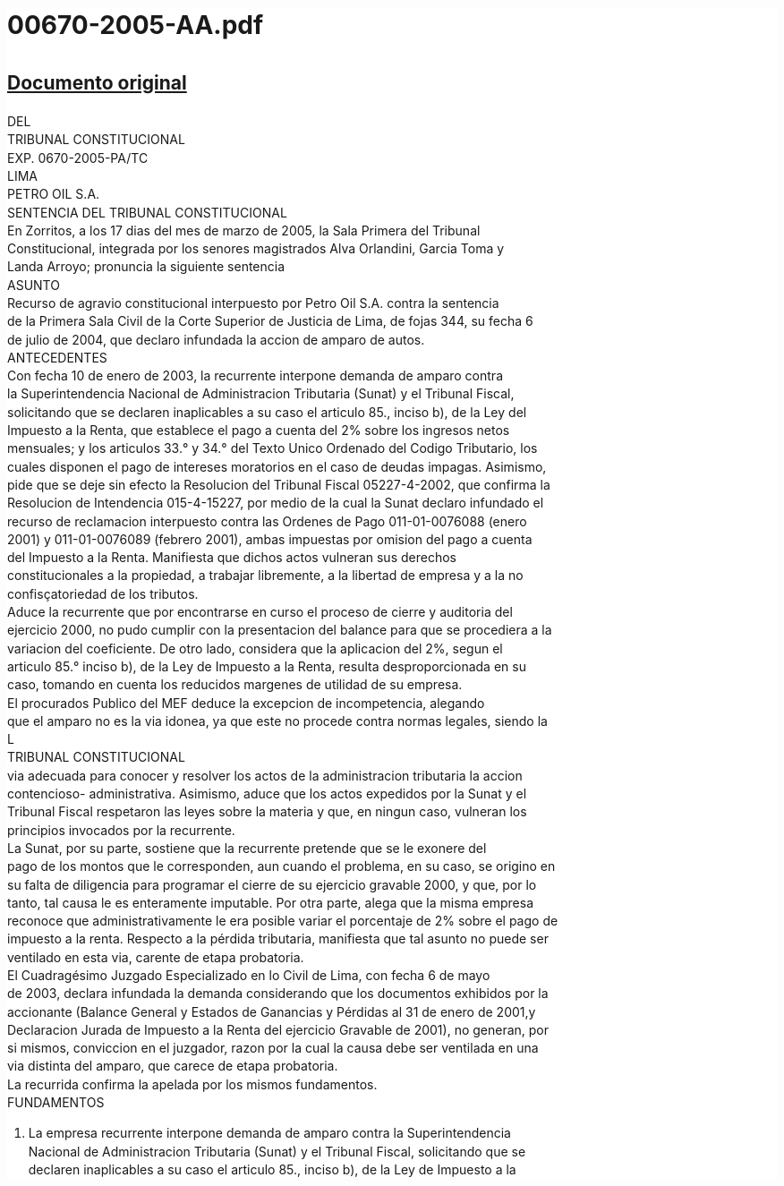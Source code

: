 
00670-2005-AA.pdf
=================
  
[Documento original](https://tc.gob.pe/jurisprudencia/2006/00670-2005-AA.pdf)  
---  
DEL  
TRIBUNAL CONSTITUCIONAL  
EXP. 0670-2005-PA/TC  
LIMA  
PETRO OIL S.A.  
SENTENCIA DEL TRIBUNAL CONSTITUCIONAL  
En Zorritos, a los 17 dias del mes de marzo de 2005, la Sala Primera del Tribunal  
Constitucional, integrada por los senores magistrados Alva Orlandini, Garcia Toma y  
Landa Arroyo; pronuncia la siguiente sentencia  
ASUNTO  
Recurso de agravio constitucional interpuesto por Petro Oil S.A. contra la sentencia  
de la Primera Sala Civil de la Corte Superior de Justicia de Lima, de fojas 344, su fecha 6  
de julio de 2004, que declaro infundada la accion de amparo de autos.  
ANTECEDENTES  
Con fecha 10 de enero de 2003, la recurrente interpone demanda de amparo contra  
la Superintendencia Nacional de Administracion Tributaria (Sunat) y el Tribunal Fiscal,  
solicitando que se declaren inaplicables a su caso el articulo 85., inciso b), de la Ley del  
Impuesto a la Renta, que establece el pago a cuenta del 2% sobre los ingresos netos  
mensuales; y los articulos 33.° y 34.° del Texto Unico Ordenado del Codigo Tributario, los  
cuales disponen el pago de intereses moratorios en el caso de deudas impagas. Asimismo,  
pide que se deje sin efecto la Resolucion del Tribunal Fiscal 05227-4-2002, que confirma la  
Resolucion de Intendencia 015-4-15227, por medio de la cual la Sunat declaro infundado el  
recurso de reclamacion interpuesto contra las Ordenes de Pago 011-01-0076088 (enero  
2001) y 011-01-0076089 (febrero 2001), ambas impuestas por omision del pago a cuenta  
del Impuesto a la Renta. Manifiesta que dichos actos vulneran sus derechos  
constitucionales a la propiedad, a trabajar libremente, a la libertad de empresa y a la no  
confisçatoriedad de los tributos.  
Aduce la recurrente que por encontrarse en curso el proceso de cierre y auditoria del  
ejercicio 2000, no pudo cumplir con la presentacion del balance para que se procediera a la  
variacion del coeficiente. De otro lado, considera que la aplicacion del 2%, segun el  
articulo 85.° inciso b), de la Ley de Impuesto a la Renta, resulta desproporcionada en su  
caso, tomando en cuenta los reducidos margenes de utilidad de su empresa.  
El procurados Publico del MEF deduce la excepcion de incompetencia, alegando  
que el amparo no es la via idonea, ya que este no procede contra normas legales, siendo la  
L  
TRIBUNAL CONSTITUCIONAL  
via adecuada para conocer y resolver los actos de la administracion tributaria la accion  
contencioso- administrativa. Asimismo, aduce que los actos expedidos por la Sunat y el  
Tribunal Fiscal respetaron las leyes sobre la materia y que, en ningun caso, vulneran los  
principios invocados por la recurrente.  
La Sunat, por su parte, sostiene que la recurrente pretende que se le exonere del  
pago de los montos que le corresponden, aun cuando el problema, en su caso, se origino en  
su falta de diligencia para programar el cierre de su ejercicio gravable 2000, y que, por lo  
tanto, tal causa le es enteramente imputable. Por otra parte, alega que la misma empresa  
reconoce que administrativamente le era posible variar el porcentaje de 2% sobre el pago de  
impuesto a la renta. Respecto a la pérdida tributaria, manifiesta que tal asunto no puede ser  
ventilado en esta via, carente de etapa probatoria.  
El Cuadragésimo Juzgado Especializado en lo Civil de Lima, con fecha 6 de mayo  
de 2003, declara infundada la demanda considerando que los documentos exhibidos por la  
accionante (Balance General y Estados de Ganancias y Pérdidas al 31 de enero de 2001,y  
Declaracion Jurada de Impuesto a la Renta del ejercicio Gravable de 2001), no generan, por  
si mismos, conviccion en el juzgador, razon por la cual la causa debe ser ventilada en una  
via distinta del amparo, que carece de etapa probatoria.  
La recurrida confirma la apelada por los mismos fundamentos.  
FUNDAMENTOS  
1. La empresa recurrente interpone demanda de amparo contra la Superintendencia  
Nacional de Administracion Tributaria (Sunat) y el Tribunal Fiscal, solicitando que se  
declaren inaplicables a su caso el articulo 85., inciso b), de la Ley de Impuesto a la  